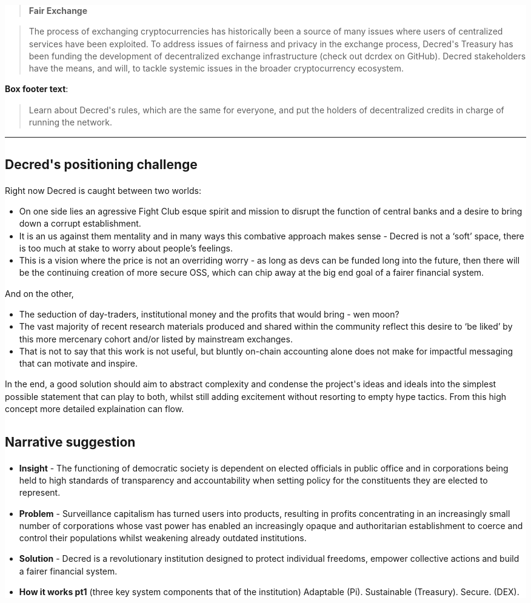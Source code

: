 > **Fair Exchange**

> The process of exchanging cryptocurrencies has historically been a source of many issues where users of centralized services have been exploited. To address issues of fairness and privacy in the exchange process, Decred's Treasury has been funding the development of decentralized exchange infrastructure (check out dcrdex on GitHub). Decred stakeholders have the means, and will, to tackle systemic issues in the broader cryptocurrency ecosystem.

**Box footer text**:

> Learn about Decred's rules, which are the same for everyone, and put the holders of decentralized credits in charge of running the network.

-------------------------------

## Decred's positioning challenge

Right now Decred is caught between two worlds:

- On one side lies an agressive Fight Club esque spirit and mission to disrupt the function of central banks and a desire to bring down a corrupt establishment.
- It is an us against them mentality and in many ways this combative approach makes sense - Decred is not a ‘soft’ space, there is too much at stake to worry about people’s feelings. 
- This is a vision where the price is not an overriding worry - as long as devs can be funded long into the future, then there will be the continuing creation of more secure OSS, which can chip away at the big end goal of a fairer financial system.

And on the other,

- The seduction of day-traders, institutional money and the profits that would bring - wen moon?
- The vast majority of recent research materials produced and shared within the community reflect this desire to ‘be liked’ by this more mercenary cohort and/or listed by mainstream exchanges.
- That is not to say that this work is not useful, but bluntly on-chain accounting alone does not make for impactful messaging that can motivate and inspire.

In the end, a good solution should aim to abstract complexity and condense the project's ideas and ideals into the simplest  possible statement that can play to both, whilst still adding excitement without resorting to empty hype tactics. From this high concept more detailed explaination can flow.

## Narrative suggestion

- **Insight** - The functioning of democratic society is dependent on elected officials in public office and in corporations being held to high standards of transparency and accountability when setting policy for the constituents they are elected to represent. 

- **Problem** - Surveillance capitalism has turned users into products, resulting in profits concentrating in an increasingly small number of corporations whose vast power has enabled an increasingly opaque and authoritarian establishment to coerce and control their populations whilst weakening already outdated institutions.  

- **Solution** - Decred is a revolutionary institution designed to protect individual freedoms, empower collective actions and build a fairer financial system.  

- **How it works pt1** (three key system components that of the institution) Adaptable (Pi). Sustainable (Treasury). Secure. (DEX).
